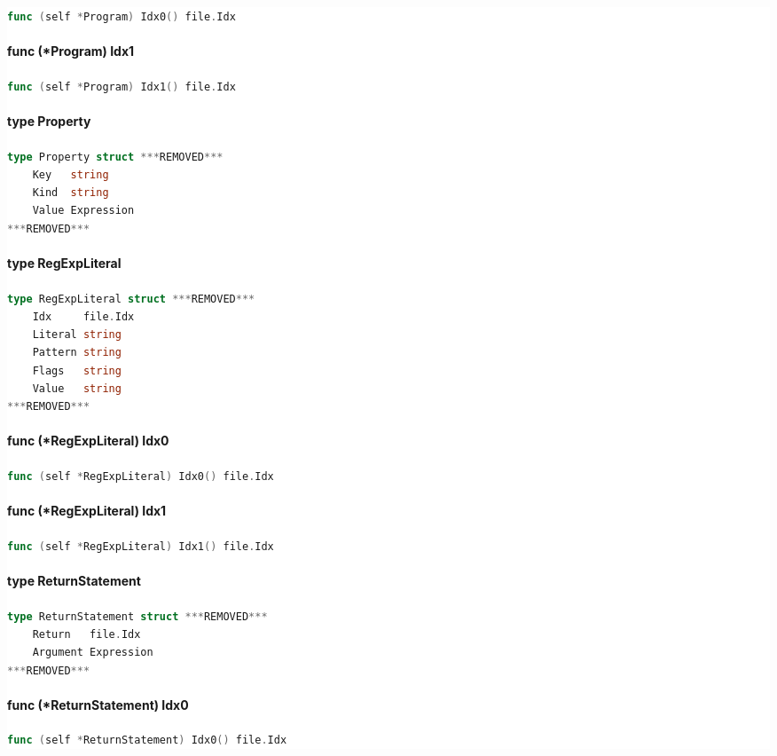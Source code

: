 ```go
func (self *Program) Idx0() file.Idx
```

#### func (*Program) Idx1

```go
func (self *Program) Idx1() file.Idx
```

#### type Property

```go
type Property struct ***REMOVED***
	Key   string
	Kind  string
	Value Expression
***REMOVED***
```


#### type RegExpLiteral

```go
type RegExpLiteral struct ***REMOVED***
	Idx     file.Idx
	Literal string
	Pattern string
	Flags   string
	Value   string
***REMOVED***
```


#### func (*RegExpLiteral) Idx0

```go
func (self *RegExpLiteral) Idx0() file.Idx
```

#### func (*RegExpLiteral) Idx1

```go
func (self *RegExpLiteral) Idx1() file.Idx
```

#### type ReturnStatement

```go
type ReturnStatement struct ***REMOVED***
	Return   file.Idx
	Argument Expression
***REMOVED***
```


#### func (*ReturnStatement) Idx0

```go
func (self *ReturnStatement) Idx0() file.Idx
```
